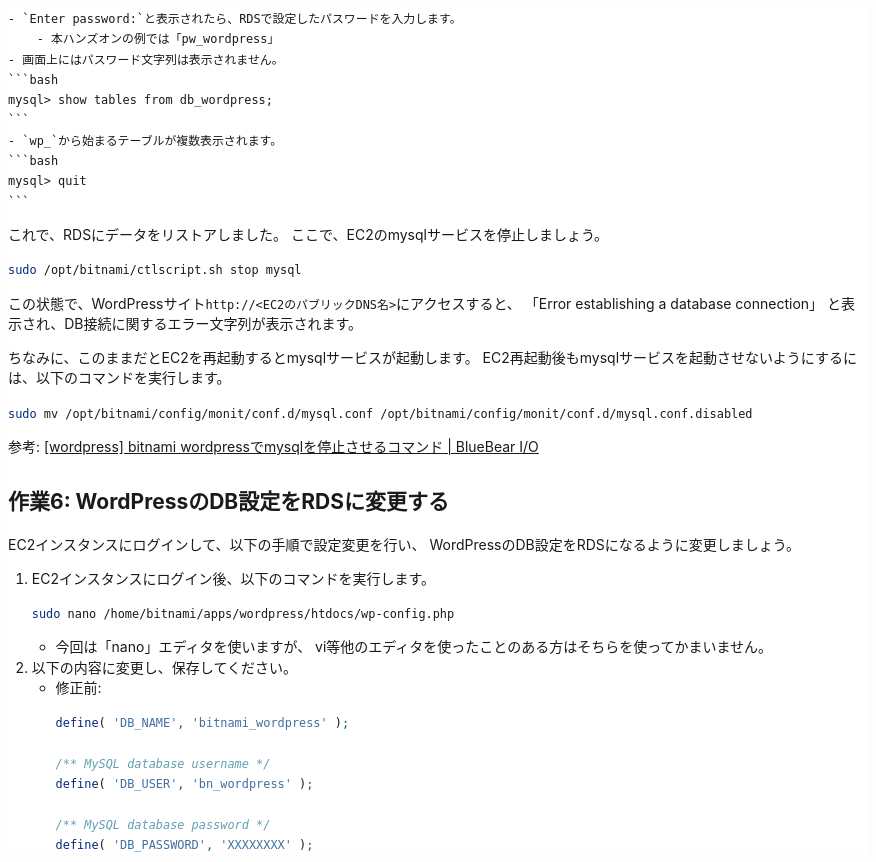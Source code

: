     - `Enter password:`と表示されたら、RDSで設定したパスワードを入力します。
        - 本ハンズオンの例では「pw_wordpress」
    - 画面上にはパスワード文字列は表示されません。
    ```bash
    mysql> show tables from db_wordpress;
    ```
    - `wp_`から始まるテーブルが複数表示されます。
    ```bash
    mysql> quit
    ```

これで、RDSにデータをリストアしました。
ここで、EC2のmysqlサービスを停止しましょう。

```bash
sudo /opt/bitnami/ctlscript.sh stop mysql
```

この状態で、WordPressサイト`http://<EC2のパブリックDNS名>`にアクセスすると、
「Error establishing a database connection」
と表示され、DB接続に関するエラー文字列が表示されます。

ちなみに、このままだとEC2を再起動するとmysqlサービスが起動します。
EC2再起動後もmysqlサービスを起動させないようにするには、以下のコマンドを実行します。

```bash
sudo mv /opt/bitnami/config/monit/conf.d/mysql.conf /opt/bitnami/config/monit/conf.d/mysql.conf.disabled
```

参考: [[wordpress] bitnami wordpressでmysqlを停止させるコマンド | BlueBear I/O](http://blue-bear.jp/kb/wordpress-bitnami-wordpress%E3%81%A7mysql%E3%82%92%E5%81%9C%E6%AD%A2%E3%81%95%E3%81%9B%E3%82%8B%E3%82%B3%E3%83%9E%E3%83%B3%E3%83%89/)

## 作業6: WordPressのDB設定をRDSに変更する

EC2インスタンスにログインして、以下の手順で設定変更を行い、
WordPressのDB設定をRDSになるように変更しましょう。

1. EC2インスタンスにログイン後、以下のコマンドを実行します。
    ```bash
    sudo nano /home/bitnami/apps/wordpress/htdocs/wp-config.php
    ```
    - 今回は「nano」エディタを使いますが、
        vi等他のエディタを使ったことのある方はそちらを使ってかまいません。
2. 以下の内容に変更し、保存してください。
    - 修正前:
        ```php
        define( 'DB_NAME', 'bitnami_wordpress' );

        /** MySQL database username */
        define( 'DB_USER', 'bn_wordpress' );

        /** MySQL database password */
        define( 'DB_PASSWORD', 'XXXXXXXX' );
